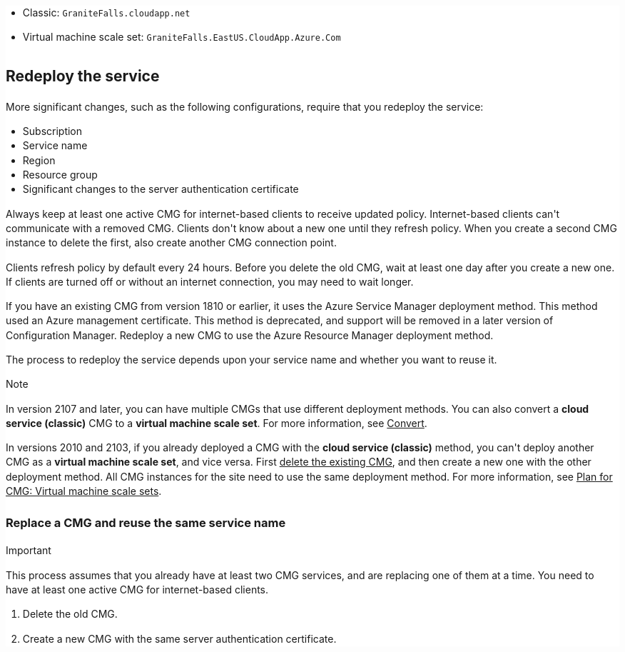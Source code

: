   - Classic: `GraniteFalls.cloudapp.net`

  - Virtual machine scale set: `GraniteFalls.EastUS.CloudApp.Azure.Com`

## Redeploy the service

More significant changes, such as the following configurations, require that you redeploy the service:

- Subscription
- Service name
- Region
- Resource group
- Significant changes to the server authentication certificate

Always keep at least one active CMG for internet-based clients to receive updated policy. Internet-based clients can't communicate with a removed CMG. Clients don't know about a new one until they refresh policy. When you create a second CMG instance to delete the first, also create another CMG connection point.

Clients refresh policy by default every 24 hours. Before you delete the old CMG, wait at least one day after you create a new one. If clients are turned off or without an internet connection, you may need to wait longer.

If you have an existing CMG from version 1810 or earlier, it uses the Azure Service Manager deployment method. This method used an Azure management certificate. This method is deprecated, and support will be removed in a later version of Configuration Manager. Redeploy a new CMG to use the Azure Resource Manager deployment method.

The process to redeploy the service depends upon your service name and whether you want to reuse it.

> [!NOTE]
> In version 2107 and later, you can have multiple CMGs that use different deployment methods. You can also convert a **cloud service (classic)** CMG to a **virtual machine scale set**. For more information, see [Convert](#convert).
>
> In versions 2010 and 2103, if you already deployed a CMG with the **cloud service (classic)** method, you can't deploy another CMG as a **virtual machine scale set**, and vice versa. First [delete the existing CMG](#delete-the-service), and then create a new one with the other deployment method. All CMG instances for the site need to use the same deployment method. For more information, see [Plan for CMG: Virtual machine scale sets](plan-cloud-management-gateway.md#virtual-machine-scale-sets).

### Replace a CMG and reuse the same service name



> [!IMPORTANT]
> This process assumes that you already have at least two CMG services, and are replacing one of them at a time. You need to have at least one active CMG for internet-based clients.

1. Delete the old CMG.

1. Create a new CMG with the same server authentication certificate.
